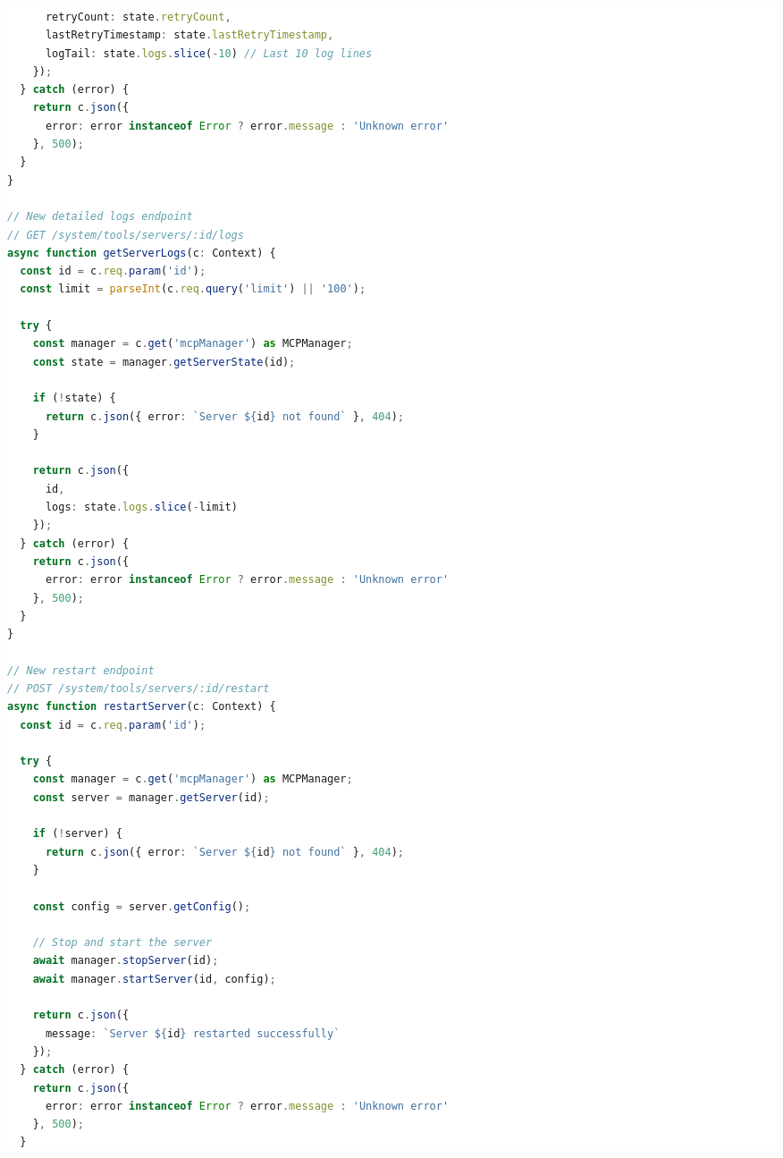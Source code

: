    ```typescript
         retryCount: state.retryCount,
         lastRetryTimestamp: state.lastRetryTimestamp,
         logTail: state.logs.slice(-10) // Last 10 log lines
       });
     } catch (error) {
       return c.json({ 
         error: error instanceof Error ? error.message : 'Unknown error'
       }, 500);
     }
   }
   
   // New detailed logs endpoint
   // GET /system/tools/servers/:id/logs
   async function getServerLogs(c: Context) {
     const id = c.req.param('id');
     const limit = parseInt(c.req.query('limit') || '100');
     
     try {
       const manager = c.get('mcpManager') as MCPManager;
       const state = manager.getServerState(id);
       
       if (!state) {
         return c.json({ error: `Server ${id} not found` }, 404);
       }
       
       return c.json({
         id,
         logs: state.logs.slice(-limit)
       });
     } catch (error) {
       return c.json({ 
         error: error instanceof Error ? error.message : 'Unknown error'
       }, 500);
     }
   }
   
   // New restart endpoint
   // POST /system/tools/servers/:id/restart
   async function restartServer(c: Context) {
     const id = c.req.param('id');
     
     try {
       const manager = c.get('mcpManager') as MCPManager;
       const server = manager.getServer(id);
       
       if (!server) {
         return c.json({ error: `Server ${id} not found` }, 404);
       }
       
       const config = server.getConfig();
       
       // Stop and start the server
       await manager.stopServer(id);
       await manager.startServer(id, config);
       
       return c.json({
         message: `Server ${id} restarted successfully`
       });
     } catch (error) {
       return c.json({ 
         error: error instanceof Error ? error.message : 'Unknown error'
       }, 500);
     }
   ```